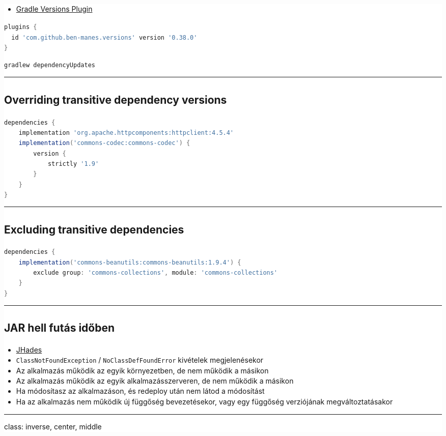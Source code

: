 * [Gradle Versions Plugin](https://github.com/ben-manes/gradle-versions-plugin)

```groovy
plugins {
  id 'com.github.ben-manes.versions' version '0.38.0'
}
```

```shell
gradlew dependencyUpdates
```

---

## Overriding transitive dependency versions

```groovy
dependencies {
    implementation 'org.apache.httpcomponents:httpclient:4.5.4'
    implementation('commons-codec:commons-codec') {
        version {
            strictly '1.9'
        }
    }
}
```

---

## Excluding transitive dependencies

```groovy
dependencies {
    implementation('commons-beanutils:commons-beanutils:1.9.4') {
        exclude group: 'commons-collections', module: 'commons-collections'
    }
}
```

---

## JAR hell futás időben

* [JHades](http://jhades.github.io/)
* `ClassNotFoundException` / `NoClassDefFoundError` kivételek megjelenésekor
* Az alkalmazás működik az egyik környezetben, de nem működik a másikon
* Az alkalmazás működik az egyik alkalmazásszerveren, de nem működik a másikon
* Ha módosítasz az alkalmazáson, és redeploy után nem látod a módosítást
* Ha az alkalmazás nem működik új függőség bevezetésekor, vagy egy függőség verziójának megváltoztatásakor

---

class: inverse, center, middle
